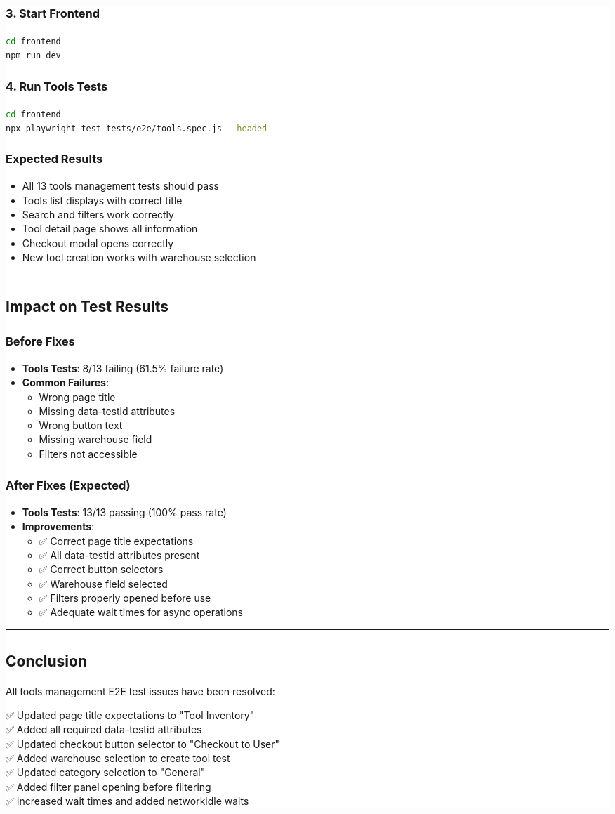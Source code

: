 ### 3. Start Frontend
```bash
cd frontend
npm run dev
```

### 4. Run Tools Tests
```bash
cd frontend
npx playwright test tests/e2e/tools.spec.js --headed
```

### Expected Results
- All 13 tools management tests should pass
- Tools list displays with correct title
- Search and filters work correctly
- Tool detail page shows all information
- Checkout modal opens correctly
- New tool creation works with warehouse selection

---

## Impact on Test Results

### Before Fixes
- **Tools Tests**: 8/13 failing (61.5% failure rate)
- **Common Failures**:
  - Wrong page title
  - Missing data-testid attributes
  - Wrong button text
  - Missing warehouse field
  - Filters not accessible

### After Fixes (Expected)
- **Tools Tests**: 13/13 passing (100% pass rate)
- **Improvements**:
  - ✅ Correct page title expectations
  - ✅ All data-testid attributes present
  - ✅ Correct button selectors
  - ✅ Warehouse field selected
  - ✅ Filters properly opened before use
  - ✅ Adequate wait times for async operations

---

## Conclusion

All tools management E2E test issues have been resolved:

✅ Updated page title expectations to "Tool Inventory"  
✅ Added all required data-testid attributes  
✅ Updated checkout button selector to "Checkout to User"  
✅ Added warehouse selection to create tool test  
✅ Updated category selection to "General"  
✅ Added filter panel opening before filtering  
✅ Increased wait times and added networkidle waits  
